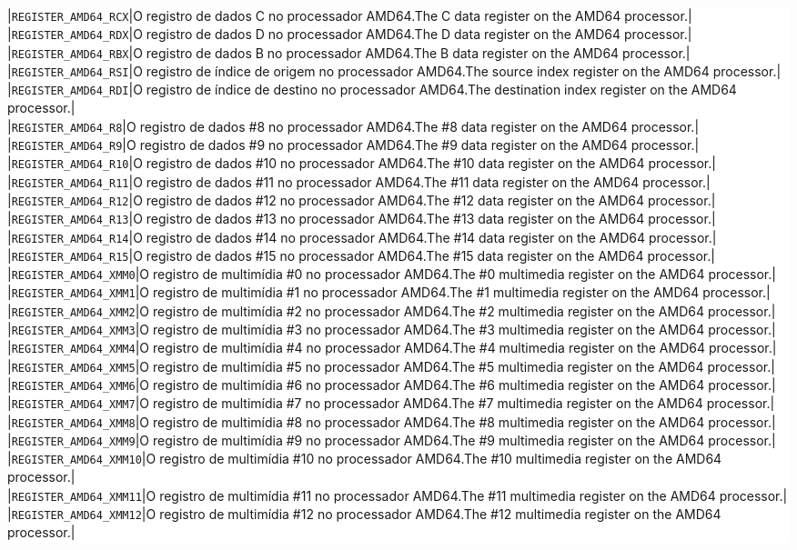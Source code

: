 |`REGISTER_AMD64_RCX`|<span data-ttu-id="804e4-132">O registro de dados C no processador AMD64.</span><span class="sxs-lookup"><span data-stu-id="804e4-132">The C data register on the AMD64 processor.</span></span>|  
|`REGISTER_AMD64_RDX`|<span data-ttu-id="804e4-133">O registro de dados D no processador AMD64.</span><span class="sxs-lookup"><span data-stu-id="804e4-133">The D data register on the AMD64 processor.</span></span>|  
|`REGISTER_AMD64_RBX`|<span data-ttu-id="804e4-134">O registro de dados B no processador AMD64.</span><span class="sxs-lookup"><span data-stu-id="804e4-134">The B data register on the AMD64 processor.</span></span>|  
|`REGISTER_AMD64_RSI`|<span data-ttu-id="804e4-135">O registro de índice de origem no processador AMD64.</span><span class="sxs-lookup"><span data-stu-id="804e4-135">The source index register on the AMD64 processor.</span></span>|  
|`REGISTER_AMD64_RDI`|<span data-ttu-id="804e4-136">O registro de índice de destino no processador AMD64.</span><span class="sxs-lookup"><span data-stu-id="804e4-136">The destination index register on the AMD64 processor.</span></span>|  
|`REGISTER_AMD64_R8`|<span data-ttu-id="804e4-137">O registro de dados #8 no processador AMD64.</span><span class="sxs-lookup"><span data-stu-id="804e4-137">The #8 data register on the AMD64 processor.</span></span>|  
|`REGISTER_AMD64_R9`|<span data-ttu-id="804e4-138">O registro de dados #9 no processador AMD64.</span><span class="sxs-lookup"><span data-stu-id="804e4-138">The #9 data register on the AMD64 processor.</span></span>|  
|`REGISTER_AMD64_R10`|<span data-ttu-id="804e4-139">O registro de dados #10 no processador AMD64.</span><span class="sxs-lookup"><span data-stu-id="804e4-139">The #10 data register on the AMD64 processor.</span></span>|  
|`REGISTER_AMD64_R11`|<span data-ttu-id="804e4-140">O registro de dados #11 no processador AMD64.</span><span class="sxs-lookup"><span data-stu-id="804e4-140">The #11 data register on the AMD64 processor.</span></span>|  
|`REGISTER_AMD64_R12`|<span data-ttu-id="804e4-141">O registro de dados #12 no processador AMD64.</span><span class="sxs-lookup"><span data-stu-id="804e4-141">The #12 data register on the AMD64 processor.</span></span>|  
|`REGISTER_AMD64_R13`|<span data-ttu-id="804e4-142">O registro de dados #13 no processador AMD64.</span><span class="sxs-lookup"><span data-stu-id="804e4-142">The #13 data register on the AMD64 processor.</span></span>|  
|`REGISTER_AMD64_R14`|<span data-ttu-id="804e4-143">O registro de dados #14 no processador AMD64.</span><span class="sxs-lookup"><span data-stu-id="804e4-143">The #14 data register on the AMD64 processor.</span></span>|  
|`REGISTER_AMD64_R15`|<span data-ttu-id="804e4-144">O registro de dados #15 no processador AMD64.</span><span class="sxs-lookup"><span data-stu-id="804e4-144">The #15 data register on the AMD64 processor.</span></span>|  
|`REGISTER_AMD64_XMM0`|<span data-ttu-id="804e4-145">O registro de multimídia #0 no processador AMD64.</span><span class="sxs-lookup"><span data-stu-id="804e4-145">The #0 multimedia register on the AMD64 processor.</span></span>|  
|`REGISTER_AMD64_XMM1`|<span data-ttu-id="804e4-146">O registro de multimídia #1 no processador AMD64.</span><span class="sxs-lookup"><span data-stu-id="804e4-146">The #1 multimedia register on the AMD64 processor.</span></span>|  
|`REGISTER_AMD64_XMM2`|<span data-ttu-id="804e4-147">O registro de multimídia #2 no processador AMD64.</span><span class="sxs-lookup"><span data-stu-id="804e4-147">The #2 multimedia register on the AMD64 processor.</span></span>|  
|`REGISTER_AMD64_XMM3`|<span data-ttu-id="804e4-148">O registro de multimídia #3 no processador AMD64.</span><span class="sxs-lookup"><span data-stu-id="804e4-148">The #3 multimedia register on the AMD64 processor.</span></span>|  
|`REGISTER_AMD64_XMM4`|<span data-ttu-id="804e4-149">O registro de multimídia #4 no processador AMD64.</span><span class="sxs-lookup"><span data-stu-id="804e4-149">The #4 multimedia register on the AMD64 processor.</span></span>|  
|`REGISTER_AMD64_XMM5`|<span data-ttu-id="804e4-150">O registro de multimídia #5 no processador AMD64.</span><span class="sxs-lookup"><span data-stu-id="804e4-150">The #5 multimedia register on the AMD64 processor.</span></span>|  
|`REGISTER_AMD64_XMM6`|<span data-ttu-id="804e4-151">O registro de multimídia #6 no processador AMD64.</span><span class="sxs-lookup"><span data-stu-id="804e4-151">The #6 multimedia register on the AMD64 processor.</span></span>|  
|`REGISTER_AMD64_XMM7`|<span data-ttu-id="804e4-152">O registro de multimídia #7 no processador AMD64.</span><span class="sxs-lookup"><span data-stu-id="804e4-152">The #7 multimedia register on the AMD64 processor.</span></span>|  
|`REGISTER_AMD64_XMM8`|<span data-ttu-id="804e4-153">O registro de multimídia #8 no processador AMD64.</span><span class="sxs-lookup"><span data-stu-id="804e4-153">The #8 multimedia register on the AMD64 processor.</span></span>|  
|`REGISTER_AMD64_XMM9`|<span data-ttu-id="804e4-154">O registro de multimídia #9 no processador AMD64.</span><span class="sxs-lookup"><span data-stu-id="804e4-154">The #9 multimedia register on the AMD64 processor.</span></span>|  
|`REGISTER_AMD64_XMM10`|<span data-ttu-id="804e4-155">O registro de multimídia #10 no processador AMD64.</span><span class="sxs-lookup"><span data-stu-id="804e4-155">The #10 multimedia register on the AMD64 processor.</span></span>|  
|`REGISTER_AMD64_XMM11`|<span data-ttu-id="804e4-156">O registro de multimídia #11 no processador AMD64.</span><span class="sxs-lookup"><span data-stu-id="804e4-156">The #11 multimedia register on the AMD64 processor.</span></span>|  
|`REGISTER_AMD64_XMM12`|<span data-ttu-id="804e4-157">O registro de multimídia #12 no processador AMD64.</span><span class="sxs-lookup"><span data-stu-id="804e4-157">The #12 multimedia register on the AMD64 processor.</span></span>|  